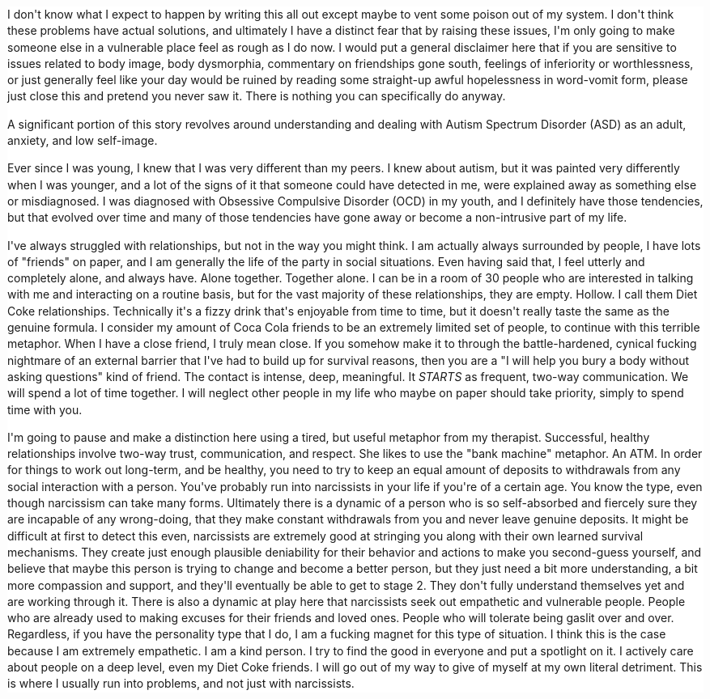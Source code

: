 I don't know what I expect to happen by writing this all out except maybe to vent some poison out of my system. I don't think these problems have actual solutions, and ultimately I have a distinct fear that by raising these issues, I'm only going to make someone else in a vulnerable place feel as rough as I do now. I would put a general disclaimer here that if you are sensitive to issues related to body image, body dysmorphia, commentary on friendships gone south, feelings of inferiority or worthlessness, or just generally feel like your day would be ruined by reading some straight-up awful hopelessness in word-vomit form, please just close this and pretend you never saw it. There is nothing you can specifically do anyway.

A significant portion of this story revolves around understanding and dealing with Autism Spectrum Disorder (ASD) as an adult, anxiety, and low self-image.

Ever since I was young, I knew that I was very different than my peers. I knew about autism, but it was painted very differently when I was younger, and a lot of the signs of it that someone could have detected in me, were explained away as something else or misdiagnosed. I was diagnosed with Obsessive Compulsive Disorder (OCD) in my youth, and I definitely have those tendencies, but that evolved over time and many of those tendencies have gone away or become a non-intrusive part of my life.

I've always struggled with relationships, but not in the way you might think. I am actually always surrounded by people, I have lots of "friends" on paper, and I am generally the life of the party in social situations. Even having said that, I feel utterly and completely alone, and always have. Alone together. Together alone. I can be in a room of 30 people who are interested in talking with me and interacting on a routine basis, but for the vast majority of these relationships, they are empty. Hollow. I call them Diet Coke relationships. Technically it's a fizzy drink that's enjoyable from time to time, but it doesn't really taste the same as the genuine formula. I consider my amount of Coca Cola friends to be an extremely limited set of people, to continue with this terrible metaphor. When I have a close friend, I truly mean close. If you somehow make it to through the battle-hardened, cynical fucking nightmare of an external barrier that I've had to build up for survival reasons, then you are a "I will help you bury a body without asking questions" kind of friend. The contact is intense, deep, meaningful. It *STARTS* as frequent, two-way communication. We will spend a lot of time together. I will neglect other people in my life who maybe on paper should take priority, simply to spend time with you.

I'm going to pause and make a distinction here using a tired, but useful metaphor from my therapist. Successful, healthy relationships involve two-way trust, communication, and respect. She likes to use the "bank machine" metaphor. An ATM. In order for things to work out long-term, and be healthy, you need to try to keep an equal amount of deposits to withdrawals from any social interaction with a person. You've probably run into narcissists in your life if you're of a certain age. You know the type, even though narcissism can take many forms. Ultimately there is a dynamic of a person who is so self-absorbed and fiercely sure they are incapable of any wrong-doing, that they make constant withdrawals from you and never leave genuine deposits. It might be difficult at first to detect this even, narcissists are extremely good at stringing you along with their own learned survival mechanisms. They create just enough plausible deniability for their behavior and actions to make you second-guess yourself, and believe that maybe this person is trying to change and become a better person, but they just need a bit more understanding, a bit more compassion and support, and they'll eventually be able to get to stage 2. They don't fully understand themselves yet and are working through it. There is also a dynamic at play here that narcissists seek out empathetic and vulnerable people. People who are already used to making excuses for their friends and loved ones. People who will tolerate being gaslit over and over. Regardless, if you have the personality type that I do, I am a fucking magnet for this type of situation. I think this is the case because I am extremely empathetic. I am a kind person. I try to find the good in everyone and put a spotlight on it. I actively care about people on a deep level, even my Diet Coke friends. I will go out of my way to give of myself at my own literal detriment. This is where I usually run into problems, and not just with narcissists.
